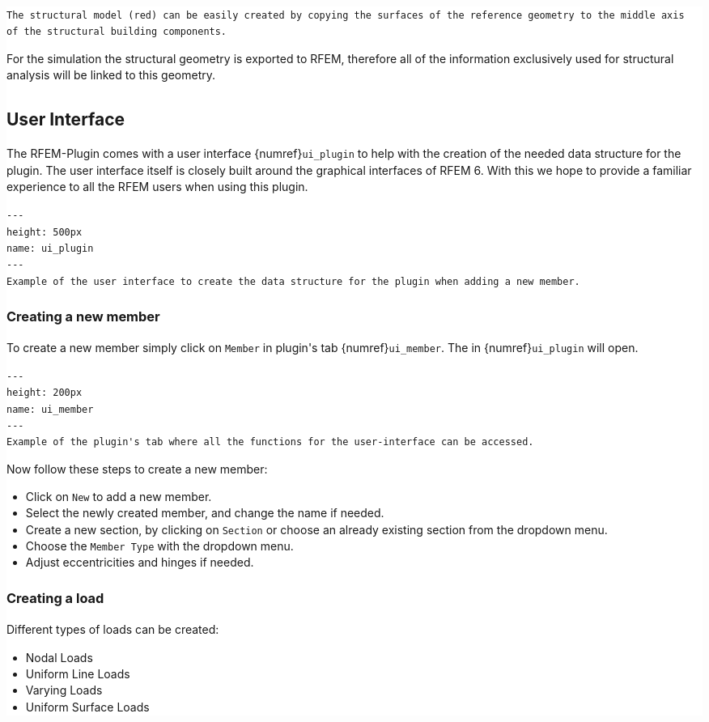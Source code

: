 ```{tip}
The structural model (red) can be easily created by copying the surfaces of the reference geometry to the middle axis 
of the structural building components.
```

For the simulation the structural geometry is exported to RFEM, therefore all of the information exclusively used for
structural analysis will be linked to this geometry.

## User Interface

The RFEM-Plugin comes with a user interface {numref}`ui_plugin` to help with the creation of the needed data structure
for the plugin. The user interface itself is closely built around the graphical interfaces of RFEM 6. With this we hope
to provide a familiar experience to all the RFEM users when using this plugin.

```{figure} img/ui_plugin.png
---
height: 500px
name: ui_plugin
---
Example of the user interface to create the data structure for the plugin when adding a new member.
```

### Creating a new member

To create a new member simply click on `Member` in plugin's tab {numref}`ui_member`. The in {numref}`ui_plugin` will
open.

```{figure} img/ui_member.png
---
height: 200px
name: ui_member
---
Example of the plugin's tab where all the functions for the user-interface can be accessed.
```

Now follow these steps to create a new member:

- Click on `New` to add a new member.
- Select the newly created member, and change the name if needed.
- Create a new section, by clicking on `Section` or choose an already existing section from the dropdown menu.
- Choose the `Member Type` with the dropdown menu.
- Adjust eccentricities and hinges if needed.

### Creating a load

Different types of loads can be created:

- Nodal Loads
- Uniform Line Loads
- Varying Loads
- Uniform Surface Loads
